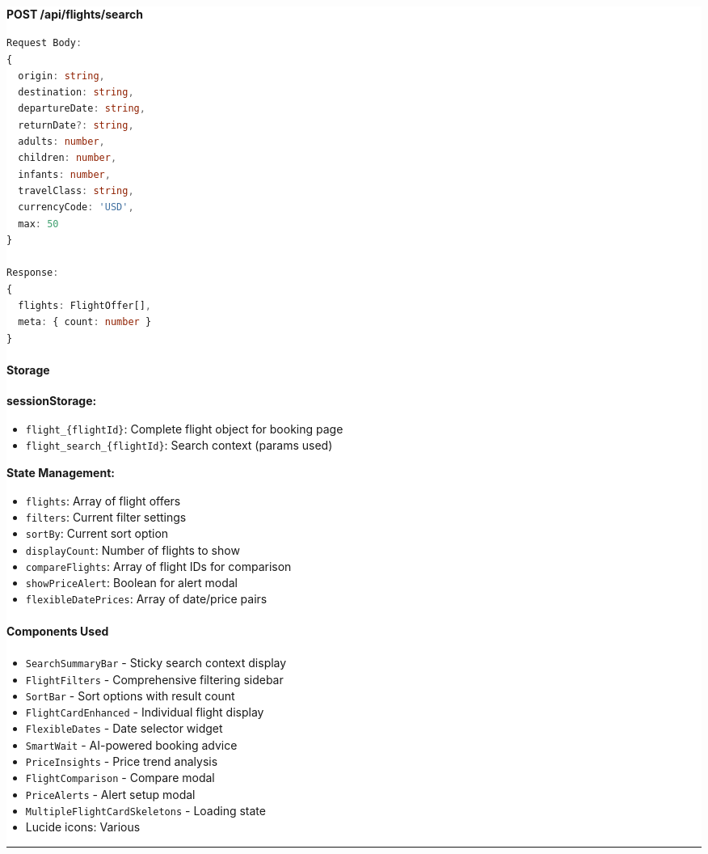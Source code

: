 **POST /api/flights/search**
```typescript
Request Body:
{
  origin: string,
  destination: string,
  departureDate: string,
  returnDate?: string,
  adults: number,
  children: number,
  infants: number,
  travelClass: string,
  currencyCode: 'USD',
  max: 50
}

Response:
{
  flights: FlightOffer[],
  meta: { count: number }
}
```

#### Storage

**sessionStorage:**
- `flight_{flightId}`: Complete flight object for booking page
- `flight_search_{flightId}`: Search context (params used)

**State Management:**
- `flights`: Array of flight offers
- `filters`: Current filter settings
- `sortBy`: Current sort option
- `displayCount`: Number of flights to show
- `compareFlights`: Array of flight IDs for comparison
- `showPriceAlert`: Boolean for alert modal
- `flexibleDatePrices`: Array of date/price pairs

#### Components Used
- `SearchSummaryBar` - Sticky search context display
- `FlightFilters` - Comprehensive filtering sidebar
- `SortBar` - Sort options with result count
- `FlightCardEnhanced` - Individual flight display
- `FlexibleDates` - Date selector widget
- `SmartWait` - AI-powered booking advice
- `PriceInsights` - Price trend analysis
- `FlightComparison` - Compare modal
- `PriceAlerts` - Alert setup modal
- `MultipleFlightCardSkeletons` - Loading state
- Lucide icons: Various

---
